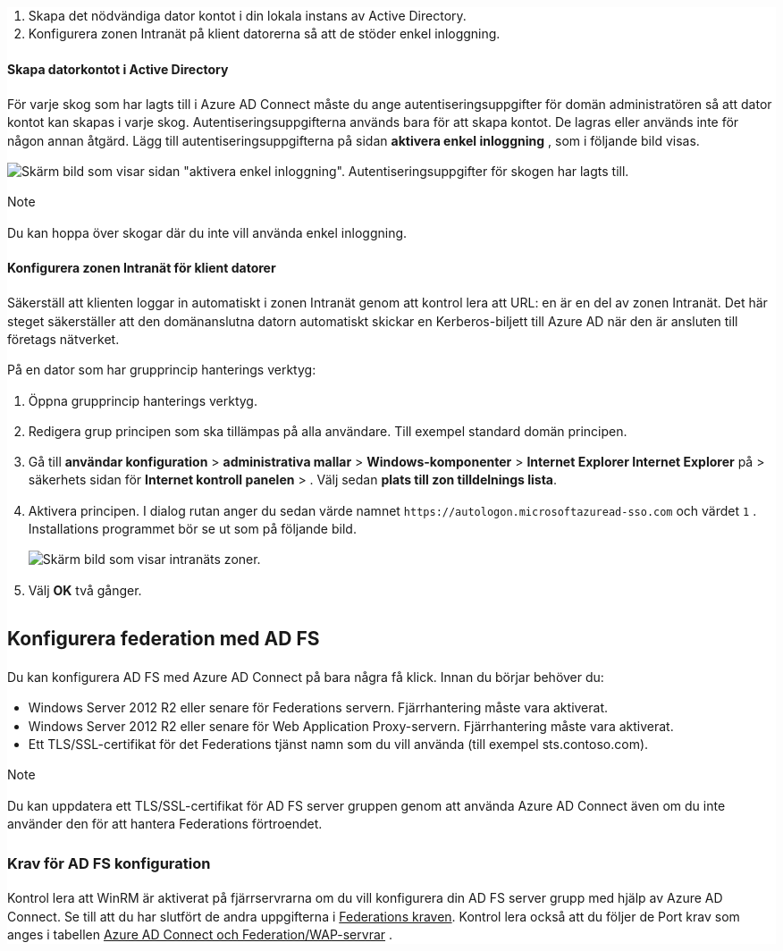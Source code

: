 1.  Skapa det nödvändiga dator kontot i din lokala instans av Active Directory.
2.  Konfigurera zonen Intranät på klient datorerna så att de stöder enkel inloggning.

#### <a name="create-the-computer-account-in-active-directory"></a>Skapa datorkontot i Active Directory
För varje skog som har lagts till i Azure AD Connect måste du ange autentiseringsuppgifter för domän administratören så att dator kontot kan skapas i varje skog. Autentiseringsuppgifterna används bara för att skapa kontot. De lagras eller används inte för någon annan åtgärd. Lägg till autentiseringsuppgifterna på sidan **aktivera enkel inloggning** , som i följande bild visas.

![Skärm bild som visar sidan "aktivera enkel inloggning". Autentiseringsuppgifter för skogen har lagts till.](./media/how-to-connect-install-custom/enablesso.png)

>[!NOTE]
>Du kan hoppa över skogar där du inte vill använda enkel inloggning.

#### <a name="configure-the-intranet-zone-for-client-machines"></a>Konfigurera zonen Intranät för klient datorer
Säkerställ att klienten loggar in automatiskt i zonen Intranät genom att kontrol lera att URL: en är en del av zonen Intranät. Det här steget säkerställer att den domänanslutna datorn automatiskt skickar en Kerberos-biljett till Azure AD när den är ansluten till företags nätverket.

På en dator som har grupprincip hanterings verktyg:

1.  Öppna grupprincip hanterings verktyg.
2.  Redigera grup principen som ska tillämpas på alla användare. Till exempel standard domän principen.
3.  Gå till **användar konfiguration**  >  **administrativa mallar**  >  **Windows-komponenter**  >  **Internet Explorer Internet Explorer** på  >  säkerhets sidan för **Internet kontroll panelen**  >  . Välj sedan **plats till zon tilldelnings lista**.
4.  Aktivera principen. I dialog rutan anger du sedan värde namnet `https://autologon.microsoftazuread-sso.com` och värdet `1` . Installations programmet bör se ut som på följande bild.
  
    ![Skärm bild som visar intranäts zoner.](./media/how-to-connect-install-custom/sitezone.png)

6.  Välj **OK** två gånger.

## <a name="configuring-federation-with-ad-fs"></a>Konfigurera federation med AD FS
Du kan konfigurera AD FS med Azure AD Connect på bara några få klick. Innan du börjar behöver du:

* Windows Server 2012 R2 eller senare för Federations servern. Fjärrhantering måste vara aktiverat.
* Windows Server 2012 R2 eller senare för Web Application Proxy-servern. Fjärrhantering måste vara aktiverat.
* Ett TLS/SSL-certifikat för det Federations tjänst namn som du vill använda (till exempel sts.contoso.com).

>[!NOTE]
>Du kan uppdatera ett TLS/SSL-certifikat för AD FS server gruppen genom att använda Azure AD Connect även om du inte använder den för att hantera Federations förtroendet.

### <a name="ad-fs-configuration-prerequisites"></a>Krav för AD FS konfiguration
Kontrol lera att WinRM är aktiverat på fjärrservrarna om du vill konfigurera din AD FS server grupp med hjälp av Azure AD Connect. Se till att du har slutfört de andra uppgifterna i [Federations kraven](how-to-connect-install-prerequisites.md#prerequisites-for-federation-installation-and-configuration). Kontrol lera också att du följer de Port krav som anges i tabellen [Azure AD Connect och Federation/WAP-servrar](reference-connect-ports.md#table-3---azure-ad-connect-and-ad-fs-federation-serverswap) .
